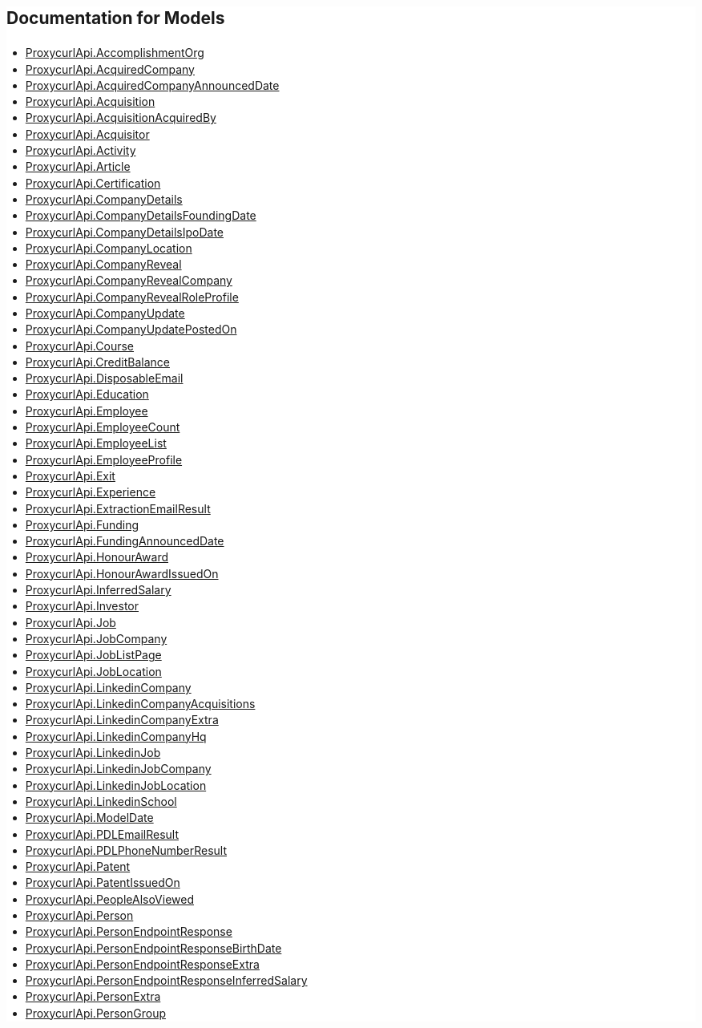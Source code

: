 
## Documentation for Models

 - [ProxycurlApi.AccomplishmentOrg](docs/AccomplishmentOrg.md)
 - [ProxycurlApi.AcquiredCompany](docs/AcquiredCompany.md)
 - [ProxycurlApi.AcquiredCompanyAnnouncedDate](docs/AcquiredCompanyAnnouncedDate.md)
 - [ProxycurlApi.Acquisition](docs/Acquisition.md)
 - [ProxycurlApi.AcquisitionAcquiredBy](docs/AcquisitionAcquiredBy.md)
 - [ProxycurlApi.Acquisitor](docs/Acquisitor.md)
 - [ProxycurlApi.Activity](docs/Activity.md)
 - [ProxycurlApi.Article](docs/Article.md)
 - [ProxycurlApi.Certification](docs/Certification.md)
 - [ProxycurlApi.CompanyDetails](docs/CompanyDetails.md)
 - [ProxycurlApi.CompanyDetailsFoundingDate](docs/CompanyDetailsFoundingDate.md)
 - [ProxycurlApi.CompanyDetailsIpoDate](docs/CompanyDetailsIpoDate.md)
 - [ProxycurlApi.CompanyLocation](docs/CompanyLocation.md)
 - [ProxycurlApi.CompanyReveal](docs/CompanyReveal.md)
 - [ProxycurlApi.CompanyRevealCompany](docs/CompanyRevealCompany.md)
 - [ProxycurlApi.CompanyRevealRoleProfile](docs/CompanyRevealRoleProfile.md)
 - [ProxycurlApi.CompanyUpdate](docs/CompanyUpdate.md)
 - [ProxycurlApi.CompanyUpdatePostedOn](docs/CompanyUpdatePostedOn.md)
 - [ProxycurlApi.Course](docs/Course.md)
 - [ProxycurlApi.CreditBalance](docs/CreditBalance.md)
 - [ProxycurlApi.DisposableEmail](docs/DisposableEmail.md)
 - [ProxycurlApi.Education](docs/Education.md)
 - [ProxycurlApi.Employee](docs/Employee.md)
 - [ProxycurlApi.EmployeeCount](docs/EmployeeCount.md)
 - [ProxycurlApi.EmployeeList](docs/EmployeeList.md)
 - [ProxycurlApi.EmployeeProfile](docs/EmployeeProfile.md)
 - [ProxycurlApi.Exit](docs/Exit.md)
 - [ProxycurlApi.Experience](docs/Experience.md)
 - [ProxycurlApi.ExtractionEmailResult](docs/ExtractionEmailResult.md)
 - [ProxycurlApi.Funding](docs/Funding.md)
 - [ProxycurlApi.FundingAnnouncedDate](docs/FundingAnnouncedDate.md)
 - [ProxycurlApi.HonourAward](docs/HonourAward.md)
 - [ProxycurlApi.HonourAwardIssuedOn](docs/HonourAwardIssuedOn.md)
 - [ProxycurlApi.InferredSalary](docs/InferredSalary.md)
 - [ProxycurlApi.Investor](docs/Investor.md)
 - [ProxycurlApi.Job](docs/Job.md)
 - [ProxycurlApi.JobCompany](docs/JobCompany.md)
 - [ProxycurlApi.JobListPage](docs/JobListPage.md)
 - [ProxycurlApi.JobLocation](docs/JobLocation.md)
 - [ProxycurlApi.LinkedinCompany](docs/LinkedinCompany.md)
 - [ProxycurlApi.LinkedinCompanyAcquisitions](docs/LinkedinCompanyAcquisitions.md)
 - [ProxycurlApi.LinkedinCompanyExtra](docs/LinkedinCompanyExtra.md)
 - [ProxycurlApi.LinkedinCompanyHq](docs/LinkedinCompanyHq.md)
 - [ProxycurlApi.LinkedinJob](docs/LinkedinJob.md)
 - [ProxycurlApi.LinkedinJobCompany](docs/LinkedinJobCompany.md)
 - [ProxycurlApi.LinkedinJobLocation](docs/LinkedinJobLocation.md)
 - [ProxycurlApi.LinkedinSchool](docs/LinkedinSchool.md)
 - [ProxycurlApi.ModelDate](docs/ModelDate.md)
 - [ProxycurlApi.PDLEmailResult](docs/PDLEmailResult.md)
 - [ProxycurlApi.PDLPhoneNumberResult](docs/PDLPhoneNumberResult.md)
 - [ProxycurlApi.Patent](docs/Patent.md)
 - [ProxycurlApi.PatentIssuedOn](docs/PatentIssuedOn.md)
 - [ProxycurlApi.PeopleAlsoViewed](docs/PeopleAlsoViewed.md)
 - [ProxycurlApi.Person](docs/Person.md)
 - [ProxycurlApi.PersonEndpointResponse](docs/PersonEndpointResponse.md)
 - [ProxycurlApi.PersonEndpointResponseBirthDate](docs/PersonEndpointResponseBirthDate.md)
 - [ProxycurlApi.PersonEndpointResponseExtra](docs/PersonEndpointResponseExtra.md)
 - [ProxycurlApi.PersonEndpointResponseInferredSalary](docs/PersonEndpointResponseInferredSalary.md)
 - [ProxycurlApi.PersonExtra](docs/PersonExtra.md)
 - [ProxycurlApi.PersonGroup](docs/PersonGroup.md)